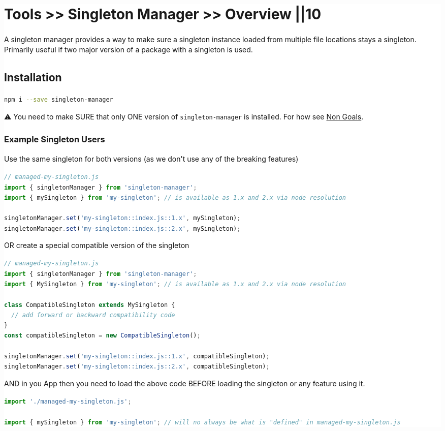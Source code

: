 # Tools >> Singleton Manager >> Overview ||10

A singleton manager provides a way to make sure a singleton instance loaded from multiple file locations stays a singleton.
Primarily useful if two major version of a package with a singleton is used.

## Installation

```bash
npm i --save singleton-manager
```

⚠️ You need to make SURE that only ONE version of `singleton-manager` is installed. For how see [Non Goals](https://github.com/ing-bank/lion/blob/745c809ce06b2dce0ee4e47749ce2b5ca23bd769/docs/docs/tools/singleton-manager/#non-goals).

### Example Singleton Users

Use the same singleton for both versions (as we don't use any of the breaking features)

```js
// managed-my-singleton.js
import { singletonManager } from 'singleton-manager';
import { mySingleton } from 'my-singleton'; // is available as 1.x and 2.x via node resolution

singletonManager.set('my-singleton::index.js::1.x', mySingleton);
singletonManager.set('my-singleton::index.js::2.x', mySingleton);
```

OR create a special compatible version of the singleton

```js
// managed-my-singleton.js
import { singletonManager } from 'singleton-manager';
import { MySingleton } from 'my-singleton'; // is available as 1.x and 2.x via node resolution

class CompatibleSingleton extends MySingleton {
  // add forward or backward compatibility code
}
const compatibleSingleton = new CompatibleSingleton();

singletonManager.set('my-singleton::index.js::1.x', compatibleSingleton);
singletonManager.set('my-singleton::index.js::2.x', compatibleSingleton);
```

AND in you App then you need to load the above code BEFORE loading the singleton or any feature using it.

```js
import './managed-my-singleton.js';

import { mySingleton } from 'my-singleton'; // will no always be what is "defined" in managed-my-singleton.js
```
